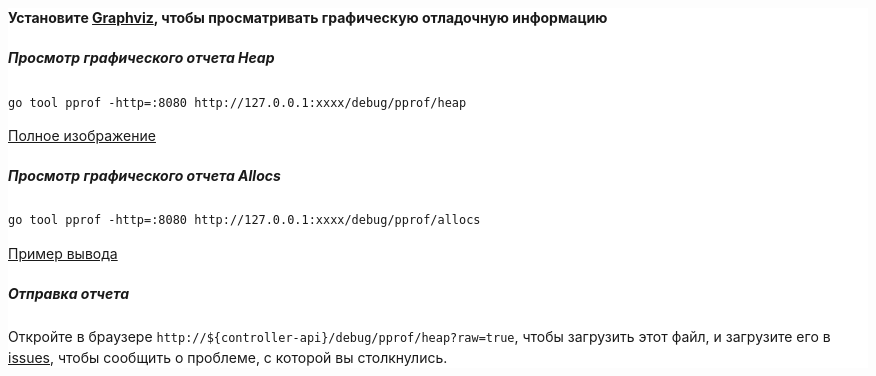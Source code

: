 #### Установите [Graphviz](https://graphviz.org/download/), чтобы просматривать графическую отладочную информацию

##### Просмотр графического отчета Heap

```shell
go tool pprof -http=:8080 http://127.0.0.1:xxxx/debug/pprof/heap
```

[Полное изображение](../assets/image/api/heap.svg)

##### Просмотр графического отчета Allocs

```shell
go tool pprof -http=:8080 http://127.0.0.1:xxxx/debug/pprof/allocs
```

[Пример вывода](../assets/image/api/allocs.svg)

##### Отправка отчета

Откройте в браузере `http://${controller-api}/debug/pprof/heap?raw=true`, чтобы загрузить этот файл, и загрузите его в [issues](https://github.com/MetaCubeX/mihomo/issues), чтобы сообщить о проблеме, с которой вы столкнулись. 
